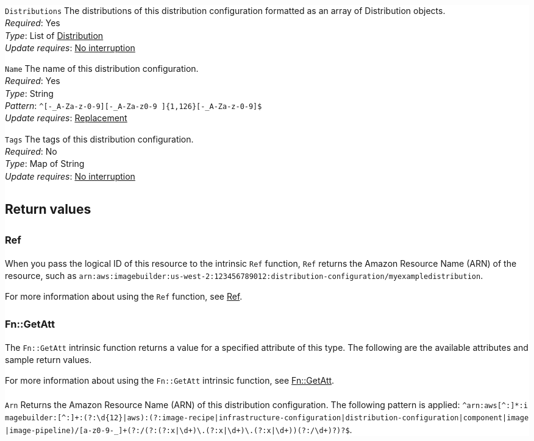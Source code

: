 `Distributions`  <a name="cfn-imagebuilder-distributionconfiguration-distributions"></a>
The distributions of this distribution configuration formatted as an array of Distribution objects\.  
*Required*: Yes  
*Type*: List of [Distribution](aws-properties-imagebuilder-distributionconfiguration-distribution.md)  
*Update requires*: [No interruption](https://docs.aws.amazon.com/AWSCloudFormation/latest/UserGuide/using-cfn-updating-stacks-update-behaviors.html#update-no-interrupt)

`Name`  <a name="cfn-imagebuilder-distributionconfiguration-name"></a>
The name of this distribution configuration\.  
*Required*: Yes  
*Type*: String  
*Pattern*: `^[-_A-Za-z-0-9][-_A-Za-z0-9 ]{1,126}[-_A-Za-z-0-9]$`  
*Update requires*: [Replacement](https://docs.aws.amazon.com/AWSCloudFormation/latest/UserGuide/using-cfn-updating-stacks-update-behaviors.html#update-replacement)

`Tags`  <a name="cfn-imagebuilder-distributionconfiguration-tags"></a>
The tags of this distribution configuration\.  
*Required*: No  
*Type*: Map of String  
*Update requires*: [No interruption](https://docs.aws.amazon.com/AWSCloudFormation/latest/UserGuide/using-cfn-updating-stacks-update-behaviors.html#update-no-interrupt)

## Return values<a name="aws-resource-imagebuilder-distributionconfiguration-return-values"></a>

### Ref<a name="aws-resource-imagebuilder-distributionconfiguration-return-values-ref"></a>

When you pass the logical ID of this resource to the intrinsic `Ref` function, `Ref` returns the Amazon Resource Name \(ARN\) of the resource, such as `arn:aws:imagebuilder:us-west-2:123456789012:distribution-configuration/myexampledistribution`\.

For more information about using the `Ref` function, see [Ref](https://docs.aws.amazon.com/AWSCloudFormation/latest/UserGuide/intrinsic-function-reference-ref.html)\.

### Fn::GetAtt<a name="aws-resource-imagebuilder-distributionconfiguration-return-values-fn--getatt"></a>

The `Fn::GetAtt` intrinsic function returns a value for a specified attribute of this type\. The following are the available attributes and sample return values\.

For more information about using the `Fn::GetAtt` intrinsic function, see [Fn::GetAtt](https://docs.aws.amazon.com/AWSCloudFormation/latest/UserGuide/intrinsic-function-reference-getatt.html)\.

#### <a name="aws-resource-imagebuilder-distributionconfiguration-return-values-fn--getatt-fn--getatt"></a>

`Arn`  <a name="Arn-fn::getatt"></a>
Returns the Amazon Resource Name \(ARN\) of this distribution configuration\. The following pattern is applied: `^arn:aws[^:]*:imagebuilder:[^:]+:(?:\d{12}|aws):(?:image-recipe|infrastructure-configuration|distribution-configuration|component|image|image-pipeline)/[a-z0-9-_]+(?:/(?:(?:x|\d+)\.(?:x|\d+)\.(?:x|\d+))(?:/\d+)?)?$`\.

